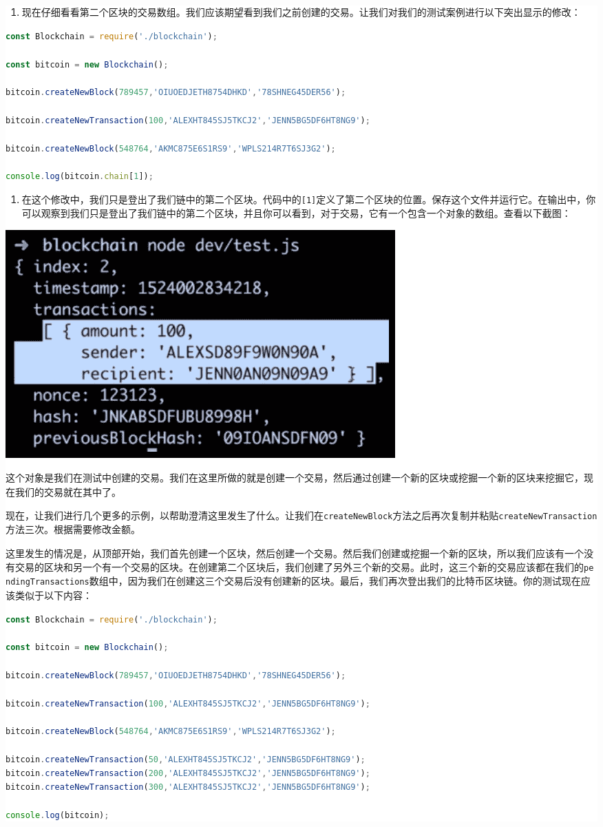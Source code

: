1.  现在仔细看看第二个区块的交易数组。我们应该期望看到我们之前创建的交易。让我们对我们的测试案例进行以下突出显示的修改：

```js
const Blockchain = require('./blockchain');

const bitcoin = new Blockchain();

bitcoin.createNewBlock(789457,'OIUOEDJETH8754DHKD','78SHNEG45DER56');

bitcoin.createNewTransaction(100,'ALEXHT845SJ5TKCJ2','JENN5BG5DF6HT8NG9');

bitcoin.createNewBlock(548764,'AKMC875E6S1RS9','WPLS214R7T6SJ3G2');

console.log(bitcoin.chain[1]);
```

1.  在这个修改中，我们只是登出了我们链中的第二个区块。代码中的`[1]`定义了第二个区块的位置。保存这个文件并运行它。在输出中，你可以观察到我们只是登出了我们链中的第二个区块，并且你可以看到，对于交易，它有一个包含一个对象的数组。查看以下截图：

![](img/9f82129a-ed23-4cb4-852e-effb7e1052b5.png)

这个对象是我们在测试中创建的交易。我们在这里所做的就是创建一个交易，然后通过创建一个新的区块或挖掘一个新的区块来挖掘它，现在我们的交易就在其中了。

现在，让我们进行几个更多的示例，以帮助澄清这里发生了什么。让我们在`createNewBlock`方法之后再次复制并粘贴`createNewTransaction`方法三次。根据需要修改金额。

这里发生的情况是，从顶部开始，我们首先创建一个区块，然后创建一个交易。然后我们创建或挖掘一个新的区块，所以我们应该有一个没有交易的区块和另一个有一个交易的区块。在创建第二个区块后，我们创建了另外三个新的交易。此时，这三个新的交易应该都在我们的`pendingTransactions`数组中，因为我们在创建这三个交易后没有创建新的区块。最后，我们再次登出我们的比特币区块链。你的测试现在应该类似于以下内容：

```js
const Blockchain = require('./blockchain');

const bitcoin = new Blockchain();

bitcoin.createNewBlock(789457,'OIUOEDJETH8754DHKD','78SHNEG45DER56');

bitcoin.createNewTransaction(100,'ALEXHT845SJ5TKCJ2','JENN5BG5DF6HT8NG9');

bitcoin.createNewBlock(548764,'AKMC875E6S1RS9','WPLS214R7T6SJ3G2');

bitcoin.createNewTransaction(50,'ALEXHT845SJ5TKCJ2','JENN5BG5DF6HT8NG9');
bitcoin.createNewTransaction(200,'ALEXHT845SJ5TKCJ2','JENN5BG5DF6HT8NG9');
bitcoin.createNewTransaction(300,'ALEXHT845SJ5TKCJ2','JENN5BG5DF6HT8NG9');

console.log(bitcoin);
```
